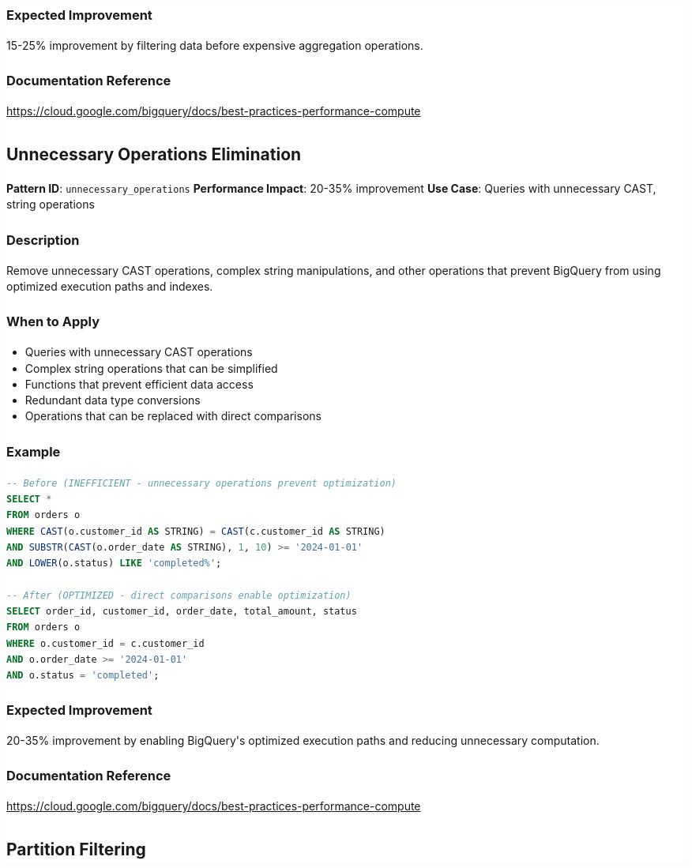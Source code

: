 ### Expected Improvement
15-25% improvement by filtering data before expensive aggregation operations.

### Documentation Reference
https://cloud.google.com/bigquery/docs/best-practices-performance-compute

## Unnecessary Operations Elimination

**Pattern ID**: `unnecessary_operations`
**Performance Impact**: 20-35% improvement
**Use Case**: Queries with unnecessary CAST, string operations

### Description
Remove unnecessary CAST operations, complex string manipulations, and other operations that prevent BigQuery from using optimized execution paths and indexes.

### When to Apply
- Queries with unnecessary CAST operations
- Complex string operations that can be simplified
- Functions that prevent efficient data access
- Redundant data type conversions
- Operations that can be replaced with direct comparisons

### Example
```sql
-- Before (INEFFICIENT - unnecessary operations prevent optimization)
SELECT *
FROM orders o
WHERE CAST(o.customer_id AS STRING) = CAST(c.customer_id AS STRING)
AND SUBSTR(CAST(o.order_date AS STRING), 1, 10) >= '2024-01-01'
AND LOWER(o.status) LIKE 'completed%';

-- After (OPTIMIZED - direct comparisons enable optimization)
SELECT order_id, customer_id, order_date, total_amount, status
FROM orders o
WHERE o.customer_id = c.customer_id
AND o.order_date >= '2024-01-01'
AND o.status = 'completed';
```

### Expected Improvement
20-35% improvement by enabling BigQuery's optimized execution paths and reducing unnecessary computation.

### Documentation Reference
https://cloud.google.com/bigquery/docs/best-practices-performance-compute

## Partition Filtering
